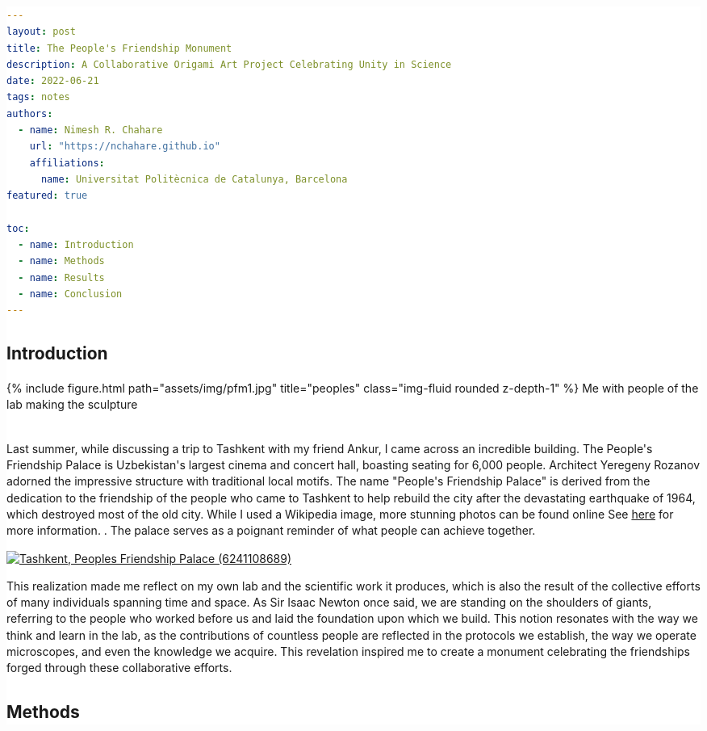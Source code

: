 ```yaml
---
layout: post
title: The People's Friendship Monument
description: A Collaborative Origami Art Project Celebrating Unity in Science
date: 2022-06-21
tags: notes
authors:
  - name: Nimesh R. Chahare
    url: "https://nchahare.github.io"
    affiliations:
      name: Universitat Politècnica de Catalunya, Barcelona
featured: true

toc:
  - name: Introduction
  - name: Methods
  - name: Results
  - name: Conclusion
---
```




## Introduction

<div class="row justify-content-sm-center">
{% include figure.html path="assets/img/pfm1.jpg" title="peoples" class="img-fluid rounded z-depth-1" %}
Me with people of the lab making the sculpture</div>
<br>

Last summer, while discussing a trip to Tashkent with my friend Ankur, I came across an incredible building. The People's Friendship Palace is Uzbekistan's largest cinema and concert hall, boasting seating for 6,000 people. Architect Yeregeny Rozanov adorned the impressive structure with traditional local motifs. The name "People's Friendship Palace" is derived from the dedication to the friendship of the people who came to Tashkent to help rebuild the city after the devastating earthquake of 1964, which destroyed most of the old city. While I used a Wikipedia image, more stunning photos can be found online <d-footnote> See <a href="https://www.sosbrutalism.org/cms/16269681">here</a> for more information. </d-footnote>. The palace serves as a poignant reminder of what people can achieve together. 

<a title="Arian Zwegers, CC BY 2.0 &lt;https://creativecommons.org/licenses/by/2.0&gt;, via Wikimedia Commons" href="https://commons.wikimedia.org/wiki/File:Tashkent,_Peoples_Friendship_Palace_(6241108689).jpg"><img width="100%" alt="Tashkent, Peoples Friendship Palace (6241108689)" src="https://upload.wikimedia.org/wikipedia/commons/thumb/6/6d/Tashkent%2C_Peoples_Friendship_Palace_%286241108689%29.jpg/512px-Tashkent%2C_Peoples_Friendship_Palace_%286241108689%29.jpg"></a>

This realization made me reflect on my own lab and the scientific work it produces, which is also the result of the collective efforts of many individuals spanning time and space. As Sir Isaac Newton once said, we are standing on the shoulders of giants, referring to the people who worked before us and laid the foundation upon which we build. This notion resonates with the way we think and learn in the lab, as the contributions of countless people are reflected in the protocols we establish, the way we operate microscopes, and even the knowledge we acquire. This revelation inspired me to create a monument celebrating the friendships forged through these collaborative efforts.
 
## Methods
